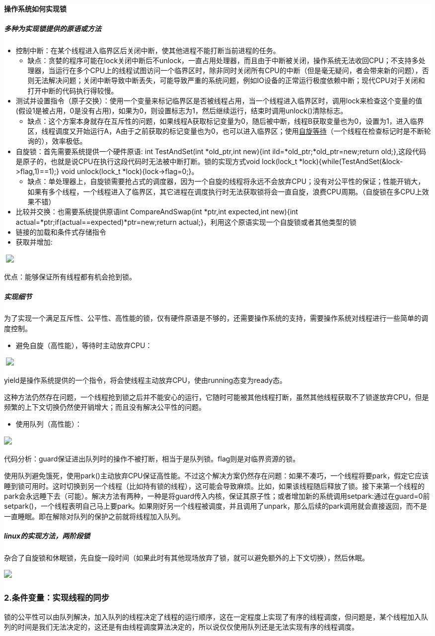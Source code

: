 #### 操作系统如何实现锁

##### 多种为实现锁提供的原语或方法

* 控制中断：在某个线程进入临界区后关闭中断，使其他进程不能打断当前进程的任务。
  * 缺点：贪婪的程序可能在lock关闭中断后不unlock，一直占用处理器，而且由于中断被关闭，操作系统无法收回CPU；不支持多处理器，当运行在多个CPU上的线程试图访问一个临界区时，除非同时关闭所有CPU的中断（但是毫无疑问，者会带来新的问题），否则无法解决问题；关闭中断导致中断丢失，可能导致严重的系统问题，例如IO设备的正常运行极度依赖中断；现代CPU对于关闭和打开中断的代码执行得较慢。
* 测试并设置指令（原子交换）：使用一个变量来标记临界区是否被线程占用，当一个线程进入临界区时，调用lock来检查这个变量的值(假设1是被占用，0是没有占用)，如果为0，则设置标志为1，然后继续运行，结束时调用unlock()清除标志。
  * 缺点：这个方案本身就存在互斥性的问题，如果线程A获取标记变量为0，随后被中断，线程B获取变量也为0，设置为1，进入临界区，线程调度又开始运行A，A由于之前获取的标记变量也为0，也可以进入临界区；使用<u>自旋等待</u>（一个线程在检查标记时是不断轮询的），效率极低。
* 自旋锁：首先需要系统提供一个硬件原语: int TestAndSet(int *old_ptr,int new){int ild=*old_ptr;*old_ptr=new;return old;},这段代码是原子的，也就是说CPU在执行这段代码时无法被中断打断。锁的实现方式void lock(lock_t *lock){while(TestAndSet(&lock->flag,1)==1);} void unlock(lock_t *lock){lock->flag=0;}。
  * 缺点：单处理器上，自旋锁需要抢占式的调度器，因为一个自旋的线程将永远不会放弃CPU；没有对公平性的保证；性能开销大，如果有多个线程，一个线程进入了临界区，其它进程在调度执行时无法获取锁将会一直自旋，浪费CPU周期。（自旋锁在多CPU上效果不错）
* 比较并交换：也需要系统提供原语int CompareAndSwap(int *ptr,int expected,int new){int actual=*ptr;if(actual==expected)*ptr=new;return actual;}，利用这个原语实现一个自旋锁或者其他类型的锁
* 链接的加载和条件式存储指令
* 获取并增加:

​		![](C:\Users\Administrator\Desktop\note-by-Typora\计算机基础\操作系统导论\images\4.png)

优点：能够保证所有线程都有机会抢到锁。

##### 实现细节

​	为了实现一个满足互斥性、公平性、高性能的锁，仅有硬件原语是不够的，还需要操作系统的支持，需要操作系统对线程进行一些简单的调度控制。

* 避免自旋（高性能），等待时主动放弃CPU：

​	![](C:\Users\Administrator\Desktop\note-by-Typora\计算机基础\操作系统导论\images\5.png)

yield是操作系统提供的一个指令，将会使线程主动放弃CPU，使由running态变为ready态。

这种方法仍然存在问题，一个线程抢到锁之后并不能安心的运行，它随时可能被其他线程打断，虽然其他线程获取不了锁遂放弃CPU，但是频繁的上下文切换仍然使开销增大；而且没有解决公平性的问题。

* 使用队列（高性能）：

![](C:\Users\Administrator\Desktop\note-by-Typora\计算机基础\操作系统导论\images\6.png)

代码分析：guard保证进出队列时的操作不被打断，相当于是队列锁。flag则是对临界资源的锁。

使用队列避免饿死，使用park()主动放弃CPU保证高性能。不过这个解决方案仍然存在问题：如果不凑巧，一个线程将要park，假定它应该睡到锁可用时。这时切换到另一个线程（比如持有锁的线程），这可能会导致麻烦。比如，如果该线程随后释放了锁。接下来第一个线程的park会永远睡下去（可能）。解决方法有两种，一种是将guard传入内核，保证其原子性；或者增加新的系统调用setpark:通过在guard=0前setpark()，一个线程表明自己马上要park。如果刚好另一个线程被调度，并且调用了unpark，那么后续的park调用就会直接返回，而不是一直睡眠。即在解除对队列的保护之前就将线程加入队列。

##### linux的实现方法，两阶段锁

​	杂合了自旋锁和休眠锁，先自旋一段时间（如果此时有其他现场放弃了锁，就可以避免额外的上下文切换），然后休眠。

![](C:\Users\Administrator\Desktop\note-by-Typora\计算机基础\操作系统导论\images\7.png)

### 2.条件变量：实现线程的同步

​	锁的公平性可以由队列解决，加入队列的线程决定了线程的运行顺序，这在一定程度上实现了有序的线程调度，但问题是，某个线程加入队列的时间是我们无法决定的，这还是有由线程调度算法决定的，所以说仅仅使用队列还是无法实现有序的线程调度。

